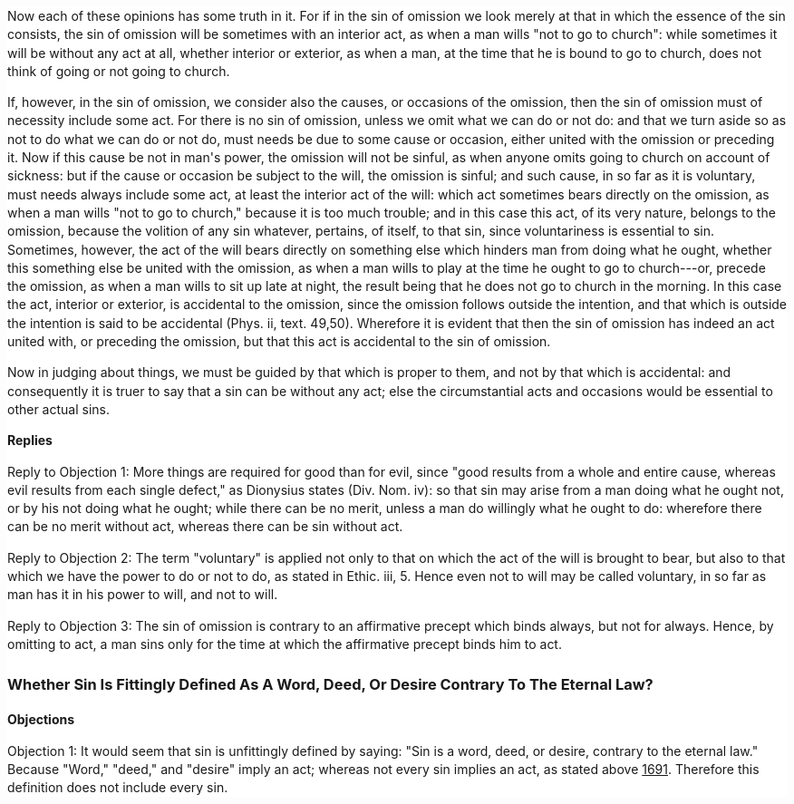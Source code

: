 Now each of these opinions has some truth in it. For if in the sin of omission we look merely at that in which the essence of the sin consists, the sin of omission will be sometimes with an interior act, as when a man wills "not to go to church": while sometimes it will be without any act at all, whether interior or exterior, as when a man, at the time that he is bound to go to church, does not think of going or not going to church.

If, however, in the sin of omission, we consider also the causes, or occasions of the omission, then the sin of omission must of necessity include some act. For there is no sin of omission, unless we omit what we can do or not do: and that we turn aside so as not to do what we can do or not do, must needs be due to some cause or occasion, either united with the omission or preceding it. Now if this cause be not in man's power, the omission will not be sinful, as when anyone omits going to church on account of sickness: but if the cause or occasion be subject to the will, the omission is sinful; and such cause, in so far as it is voluntary, must needs always include some act, at least the interior act of the will: which act sometimes bears directly on the omission, as when a man wills "not to go to church," because it is too much trouble; and in this case this act, of its very nature, belongs to the omission, because the volition of any sin whatever, pertains, of itself, to that sin, since voluntariness is essential to sin. Sometimes, however, the act of the will bears directly on something else which hinders man from doing what he ought, whether this something else be united with the omission, as when a man wills to play at the time he ought to go to church---or, precede the omission, as when a man wills to sit up late at night, the result being that he does not go to church in the morning. In this case the act, interior or exterior, is accidental to the omission, since the omission follows outside the intention, and that which is outside the intention is said to be accidental (Phys. ii, text. 49,50). Wherefore it is evident that then the sin of omission has indeed an act united with, or preceding the omission, but that this act is accidental to the sin of omission.

Now in judging about things, we must be guided by that which is proper to them, and not by that which is accidental: and consequently it is truer to say that a sin can be without any act; else the circumstantial acts and occasions would be essential to other actual sins.

**Replies**

Reply to Objection 1: More things are required for good than for evil, since "good results from a whole and entire cause, whereas evil results from each single defect," as Dionysius states (Div. Nom. iv): so that sin may arise from a man doing what he ought not, or by his not doing what he ought; while there can be no merit, unless a man do willingly what he ought to do: wherefore there can be no merit without act, whereas there can be sin without act.

Reply to Objection 2: The term "voluntary" is applied not only to that on which the act of the will is brought to bear, but also to that which we have the power to do or not to do, as stated in Ethic. iii, 5. Hence even not to will may be called voluntary, in so far as man has it in his power to will, and not to will.

Reply to Objection 3: The sin of omission is contrary to an affirmative precept which binds always, but not for always. Hence, by omitting to act, a man sins only for the time at which the affirmative precept binds him to act.
### Whether Sin Is Fittingly Defined As A Word, Deed, Or Desire Contrary To The Eternal Law?

**Objections**

Objection 1: It would seem that sin is unfittingly defined by saying: "Sin is a word, deed, or desire, contrary to the eternal law." Because "Word," "deed," and "desire" imply an act; whereas not every sin implies an act, as stated above [1691](A[5]). Therefore this definition does not include every sin.
